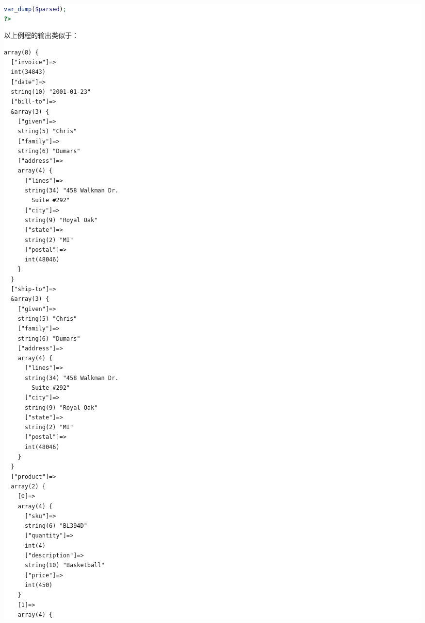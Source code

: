 ``` php
var_dump($parsed);
?>
```

以上例程的输出类似于：

    array(8) {
      ["invoice"]=>
      int(34843)
      ["date"]=>
      string(10) "2001-01-23"
      ["bill-to"]=>
      &array(3) {
        ["given"]=>
        string(5) "Chris"
        ["family"]=>
        string(6) "Dumars"
        ["address"]=>
        array(4) {
          ["lines"]=>
          string(34) "458 Walkman Dr.
            Suite #292"
          ["city"]=>
          string(9) "Royal Oak"
          ["state"]=>
          string(2) "MI"
          ["postal"]=>
          int(48046)
        }
      }
      ["ship-to"]=>
      &array(3) {
        ["given"]=>
        string(5) "Chris"
        ["family"]=>
        string(6) "Dumars"
        ["address"]=>
        array(4) {
          ["lines"]=>
          string(34) "458 Walkman Dr.
            Suite #292"
          ["city"]=>
          string(9) "Royal Oak"
          ["state"]=>
          string(2) "MI"
          ["postal"]=>
          int(48046)
        }
      }
      ["product"]=>
      array(2) {
        [0]=>
        array(4) {
          ["sku"]=>
          string(6) "BL394D"
          ["quantity"]=>
          int(4)
          ["description"]=>
          string(10) "Basketball"
          ["price"]=>
          int(450)
        }
        [1]=>
        array(4) {